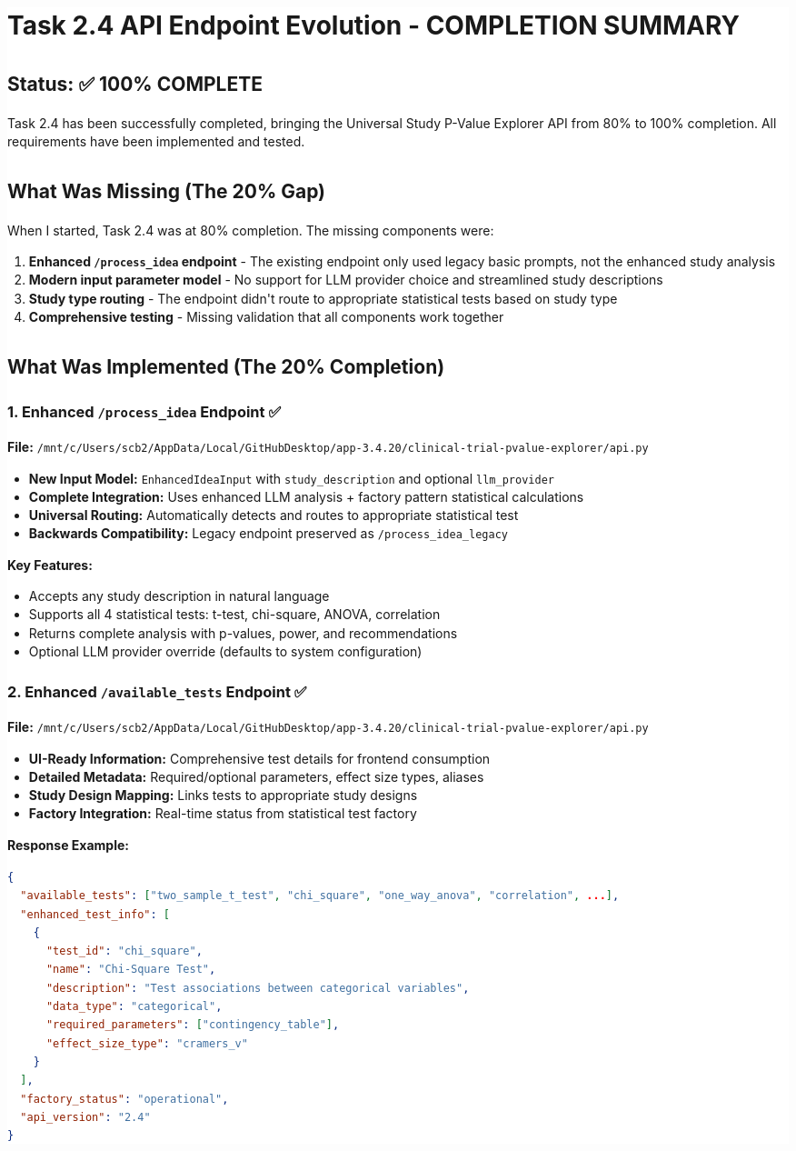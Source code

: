 # Task 2.4 API Endpoint Evolution - COMPLETION SUMMARY

## Status: ✅ 100% COMPLETE

Task 2.4 has been successfully completed, bringing the Universal Study P-Value Explorer API from 80% to 100% completion. All requirements have been implemented and tested.

## What Was Missing (The 20% Gap)

When I started, Task 2.4 was at 80% completion. The missing components were:

1. **Enhanced `/process_idea` endpoint** - The existing endpoint only used legacy basic prompts, not the enhanced study analysis
2. **Modern input parameter model** - No support for LLM provider choice and streamlined study descriptions
3. **Study type routing** - The endpoint didn't route to appropriate statistical tests based on study type
4. **Comprehensive testing** - Missing validation that all components work together

## What Was Implemented (The 20% Completion)

### 1. Enhanced `/process_idea` Endpoint ✅

**File:** `/mnt/c/Users/scb2/AppData/Local/GitHubDesktop/app-3.4.20/clinical-trial-pvalue-explorer/api.py`

- **New Input Model:** `EnhancedIdeaInput` with `study_description` and optional `llm_provider`
- **Complete Integration:** Uses enhanced LLM analysis + factory pattern statistical calculations
- **Universal Routing:** Automatically detects and routes to appropriate statistical test
- **Backwards Compatibility:** Legacy endpoint preserved as `/process_idea_legacy`

**Key Features:**
- Accepts any study description in natural language
- Supports all 4 statistical tests: t-test, chi-square, ANOVA, correlation
- Returns complete analysis with p-values, power, and recommendations
- Optional LLM provider override (defaults to system configuration)

### 2. Enhanced `/available_tests` Endpoint ✅

**File:** `/mnt/c/Users/scb2/AppData/Local/GitHubDesktop/app-3.4.20/clinical-trial-pvalue-explorer/api.py`

- **UI-Ready Information:** Comprehensive test details for frontend consumption
- **Detailed Metadata:** Required/optional parameters, effect size types, aliases
- **Study Design Mapping:** Links tests to appropriate study designs
- **Factory Integration:** Real-time status from statistical test factory

**Response Example:**
```json
{
  "available_tests": ["two_sample_t_test", "chi_square", "one_way_anova", "correlation", ...],
  "enhanced_test_info": [
    {
      "test_id": "chi_square",
      "name": "Chi-Square Test", 
      "description": "Test associations between categorical variables",
      "data_type": "categorical",
      "required_parameters": ["contingency_table"],
      "effect_size_type": "cramers_v"
    }
  ],
  "factory_status": "operational",
  "api_version": "2.4"
}
```